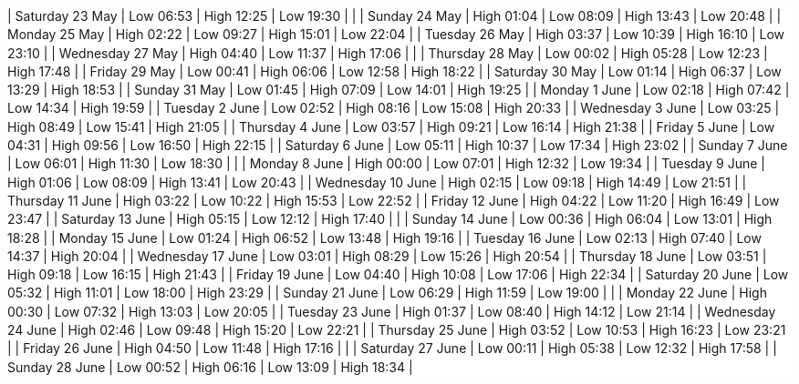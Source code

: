 | Saturday 23 May | Low 06:53 | High 12:25 | Low 19:30 |  | 
| Sunday 24 May | High 01:04 | Low 08:09 | High 13:43 | Low 20:48 | 
| Monday 25 May | High 02:22 | Low 09:27 | High 15:01 | Low 22:04 | 
| Tuesday 26 May | High 03:37 | Low 10:39 | High 16:10 | Low 23:10 | 
| Wednesday 27 May | High 04:40 | Low 11:37 | High 17:06 |  | 
| Thursday 28 May | Low 00:02 | High 05:28 | Low 12:23 | High 17:48 | 
| Friday 29 May | Low 00:41 | High 06:06 | Low 12:58 | High 18:22 | 
| Saturday 30 May | Low 01:14 | High 06:37 | Low 13:29 | High 18:53 | 
| Sunday 31 May | Low 01:45 | High 07:09 | Low 14:01 | High 19:25 | 
| Monday 1 June | Low 02:18 | High 07:42 | Low 14:34 | High 19:59 | 
| Tuesday 2 June | Low 02:52 | High 08:16 | Low 15:08 | High 20:33 | 
| Wednesday 3 June | Low 03:25 | High 08:49 | Low 15:41 | High 21:05 | 
| Thursday 4 June | Low 03:57 | High 09:21 | Low 16:14 | High 21:38 | 
| Friday 5 June | Low 04:31 | High 09:56 | Low 16:50 | High 22:15 | 
| Saturday 6 June | Low 05:11 | High 10:37 | Low 17:34 | High 23:02 | 
| Sunday 7 June | Low 06:01 | High 11:30 | Low 18:30 |  | 
| Monday 8 June | High 00:00 | Low 07:01 | High 12:32 | Low 19:34 | 
| Tuesday 9 June | High 01:06 | Low 08:09 | High 13:41 | Low 20:43 | 
| Wednesday 10 June | High 02:15 | Low 09:18 | High 14:49 | Low 21:51 | 
| Thursday 11 June | High 03:22 | Low 10:22 | High 15:53 | Low 22:52 | 
| Friday 12 June | High 04:22 | Low 11:20 | High 16:49 | Low 23:47 | 
| Saturday 13 June | High 05:15 | Low 12:12 | High 17:40 |  | 
| Sunday 14 June | Low 00:36 | High 06:04 | Low 13:01 | High 18:28 | 
| Monday 15 June | Low 01:24 | High 06:52 | Low 13:48 | High 19:16 | 
| Tuesday 16 June | Low 02:13 | High 07:40 | Low 14:37 | High 20:04 | 
| Wednesday 17 June | Low 03:01 | High 08:29 | Low 15:26 | High 20:54 | 
| Thursday 18 June | Low 03:51 | High 09:18 | Low 16:15 | High 21:43 | 
| Friday 19 June | Low 04:40 | High 10:08 | Low 17:06 | High 22:34 | 
| Saturday 20 June | Low 05:32 | High 11:01 | Low 18:00 | High 23:29 | 
| Sunday 21 June | Low 06:29 | High 11:59 | Low 19:00 |  | 
| Monday 22 June | High 00:30 | Low 07:32 | High 13:03 | Low 20:05 | 
| Tuesday 23 June | High 01:37 | Low 08:40 | High 14:12 | Low 21:14 | 
| Wednesday 24 June | High 02:46 | Low 09:48 | High 15:20 | Low 22:21 | 
| Thursday 25 June | High 03:52 | Low 10:53 | High 16:23 | Low 23:21 | 
| Friday 26 June | High 04:50 | Low 11:48 | High 17:16 |  | 
| Saturday 27 June | Low 00:11 | High 05:38 | Low 12:32 | High 17:58 | 
| Sunday 28 June | Low 00:52 | High 06:16 | Low 13:09 | High 18:34 | 